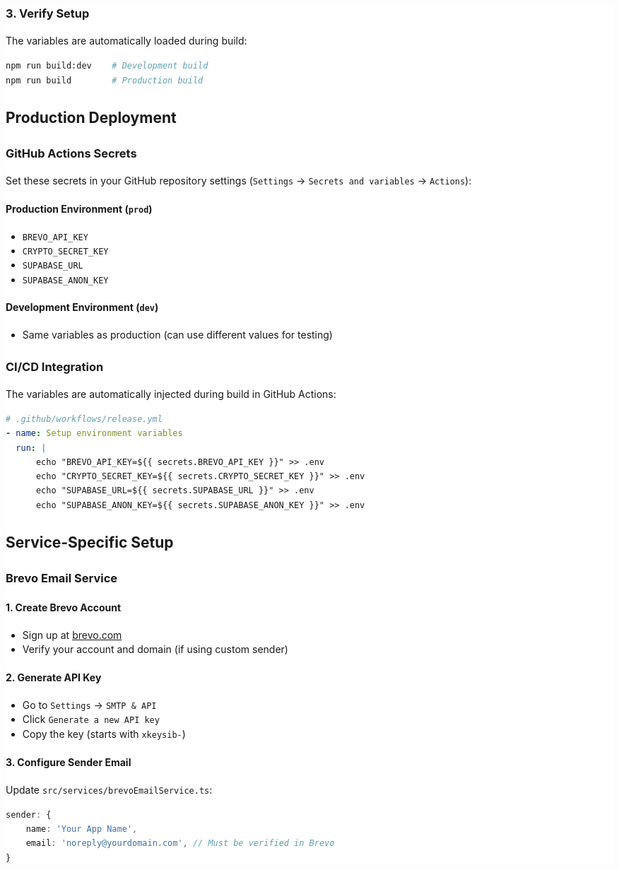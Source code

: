 ### 3. Verify Setup
The variables are automatically loaded during build:
```bash
npm run build:dev    # Development build
npm run build        # Production build
```

## Production Deployment

### GitHub Actions Secrets
Set these secrets in your GitHub repository settings (`Settings` → `Secrets and variables` → `Actions`):

#### Production Environment (`prod`)
- `BREVO_API_KEY`
- `CRYPTO_SECRET_KEY`  
- `SUPABASE_URL`
- `SUPABASE_ANON_KEY`

#### Development Environment (`dev`)
- Same variables as production (can use different values for testing)

### CI/CD Integration
The variables are automatically injected during build in GitHub Actions:

```yaml
# .github/workflows/release.yml
- name: Setup environment variables
  run: |
      echo "BREVO_API_KEY=${{ secrets.BREVO_API_KEY }}" >> .env
      echo "CRYPTO_SECRET_KEY=${{ secrets.CRYPTO_SECRET_KEY }}" >> .env
      echo "SUPABASE_URL=${{ secrets.SUPABASE_URL }}" >> .env
      echo "SUPABASE_ANON_KEY=${{ secrets.SUPABASE_ANON_KEY }}" >> .env
```

## Service-Specific Setup

### Brevo Email Service

#### 1. Create Brevo Account
- Sign up at [brevo.com](https://www.brevo.com/)
- Verify your account and domain (if using custom sender)

#### 2. Generate API Key
- Go to `Settings` → `SMTP & API`
- Click `Generate a new API key`
- Copy the key (starts with `xkeysib-`)

#### 3. Configure Sender Email
Update `src/services/brevoEmailService.ts`:
```typescript
sender: {
    name: 'Your App Name',
    email: 'noreply@yourdomain.com', // Must be verified in Brevo
}
```
